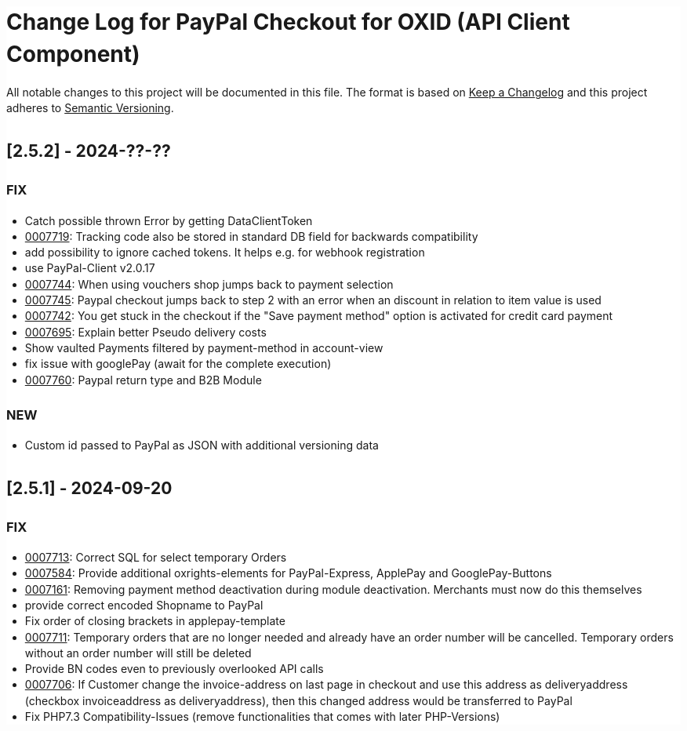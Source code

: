 # Change Log for PayPal Checkout for OXID (API Client Component)

All notable changes to this project will be documented in this file.
The format is based on [Keep a Changelog](http://keepachangelog.com/)
and this project adheres to [Semantic Versioning](http://semver.org/).

## [2.5.2] - 2024-??-??

### FIX 

- Catch possible thrown Error by getting DataClientToken
- [0007719](https://bugs.oxid-esales.com/view.php?id=7719): Tracking code also be stored in standard DB field for backwards compatibility
- add possibility to ignore cached tokens. It helps e.g. for webhook registration
- use PayPal-Client v2.0.17
- [0007744](https://bugs.oxid-esales.com/view.php?id=7744): When using vouchers shop jumps back to payment selection
- [0007745](https://bugs.oxid-esales.com/view.php?id=7745): Paypal checkout jumps back to step 2 with an error when an discount in relation to item value is used
- [0007742](https://bugs.oxid-esales.com/view.php?id=7742): You get stuck in the checkout if the "Save payment method" option is activated for credit card payment
- [0007695](https://bugs.oxid-esales.com/view.php?id=7695): Explain better Pseudo delivery costs
- Show vaulted Payments filtered by payment-method in account-view
- fix issue with googlePay (await for the complete execution)
- [0007760](https://bugs.oxid-esales.com/view.php?id=7760): Paypal return type and B2B Module

### NEW

- Custom id passed to PayPal as JSON with additional versioning data

## [2.5.1] - 2024-09-20

### FIX

- [0007713](https://bugs.oxid-esales.com/view.php?id=7713): Correct SQL for select temporary Orders
- [0007584](https://bugs.oxid-esales.com/view.php?id=7584): Provide additional oxrights-elements for PayPal-Express, ApplePay and GooglePay-Buttons
- [0007161](https://bugs.oxid-esales.com/view.php?id=7161): Removing payment method deactivation during module deactivation. Merchants must now do this themselves
- provide correct encoded Shopname to PayPal
- Fix order of closing brackets in applepay-template
- [0007711](https://bugs.oxid-esales.com/view.php?id=7711): Temporary orders that are no longer needed and already have an order number will be cancelled. Temporary orders without an order number will still be deleted
- Provide BN codes even to previously overlooked API calls
- [0007706](https://bugs.oxid-esales.com/view.php?id=7706): If Customer change the invoice-address on last page in checkout and use this address as deliveryaddress (checkbox invoiceaddress as deliveryaddress), then this changed address would be transferred to PayPal
- Fix PHP7.3 Compatibility-Issues (remove functionalities that comes with later PHP-Versions)
